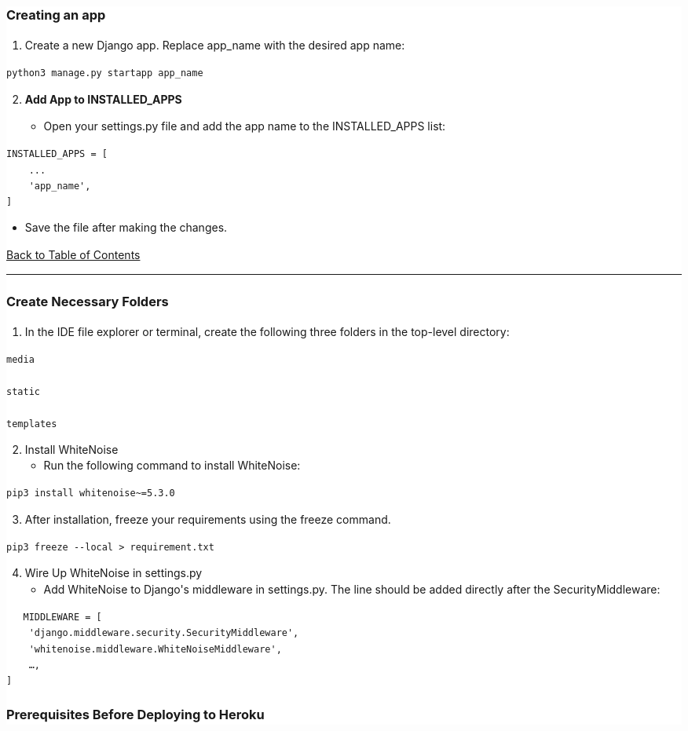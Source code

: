 
### Creating an app

1. Create a new Django app. Replace app_name with the desired app name:
```
python3 manage.py startapp app_name
```
2. **Add App to INSTALLED_APPS**

   - Open your settings.py file and add the app name to the INSTALLED_APPS list:
```
INSTALLED_APPS = [
    ...
    'app_name',
]
```
- Save the file after making the changes.

[Back to Table of Contents](#table-of-contents)

---

###  Create Necessary Folders

1. In the IDE file explorer or terminal, create the following three folders in the top-level directory:
```
media

static

templates
```
2. Install WhiteNoise
   - Run the following command to install WhiteNoise:
```
pip3 install whitenoise~=5.3.0
```
3. After installation, freeze your requirements using the freeze command.
```
pip3 freeze --local > requirement.txt
```
4. Wire Up WhiteNoise in settings.py
   - Add WhiteNoise to Django's middleware in settings.py. The line should be added directly after the SecurityMiddleware:
```
   MIDDLEWARE = [
    'django.middleware.security.SecurityMiddleware',
    'whitenoise.middleware.WhiteNoiseMiddleware',
    …,
]
```

### Prerequisites Before Deploying to Heroku
